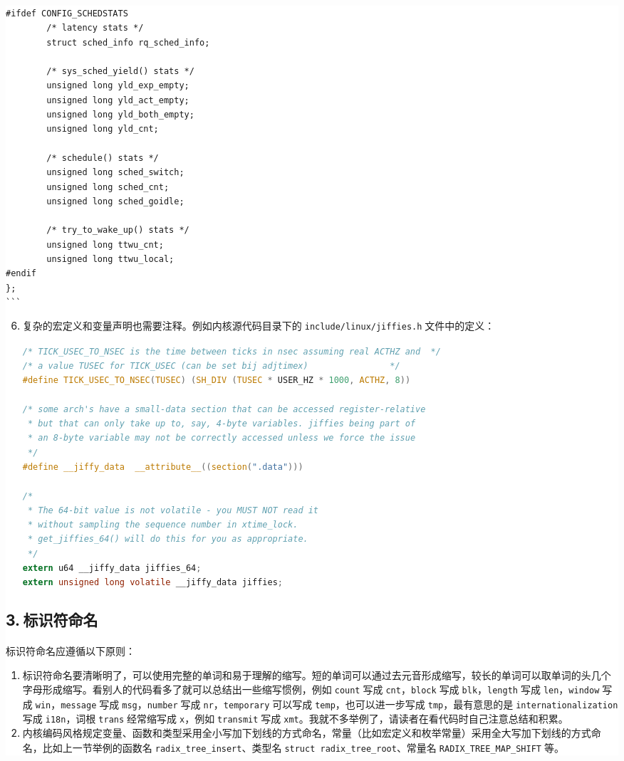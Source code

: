 	#ifdef CONFIG_SCHEDSTATS
	        /* latency stats */
	        struct sched_info rq_sched_info;
	
	        /* sys_sched_yield() stats */
	        unsigned long yld_exp_empty;
	        unsigned long yld_act_empty;
	        unsigned long yld_both_empty;
	        unsigned long yld_cnt;
	
	        /* schedule() stats */
	        unsigned long sched_switch;
	        unsigned long sched_cnt;
	        unsigned long sched_goidle;
	
	        /* try_to_wake_up() stats */
	        unsigned long ttwu_cnt;
	        unsigned long ttwu_local;
	#endif
	};
	```
	
6. 复杂的宏定义和变量声明也需要注释。例如内核源代码目录下的 `include/linux/jiffies.h` 文件中的定义：
	
	```c
	/* TICK_USEC_TO_NSEC is the time between ticks in nsec assuming real ACTHZ and  */
	/* a value TUSEC for TICK_USEC (can be set bij adjtimex)                */
	#define TICK_USEC_TO_NSEC(TUSEC) (SH_DIV (TUSEC * USER_HZ * 1000, ACTHZ, 8))
	
	/* some arch's have a small-data section that can be accessed register-relative
	 * but that can only take up to, say, 4-byte variables. jiffies being part of
	 * an 8-byte variable may not be correctly accessed unless we force the issue
	 */
	#define __jiffy_data  __attribute__((section(".data")))
	
	/*
	 * The 64-bit value is not volatile - you MUST NOT read it
	 * without sampling the sequence number in xtime_lock.
	 * get_jiffies_64() will do this for you as appropriate.
	 */
	extern u64 __jiffy_data jiffies_64;
	extern unsigned long volatile __jiffy_data jiffies;
	```
	
## 3. 标识符命名

标识符命名应遵循以下原则：

1. 标识符命名要清晰明了，可以使用完整的单词和易于理解的缩写。短的单词可以通过去元音形成缩写，较长的单词可以取单词的头几个字母形成缩写。看别人的代码看多了就可以总结出一些缩写惯例，例如 `count` 写成 `cnt`，`block` 写成 `blk`，`length` 写成 `len`，`window` 写成 `win`，`message` 写成 `msg`，`number` 写成 `nr`，`temporary` 可以写成 `temp`，也可以进一步写成 `tmp`，最有意思的是 `internationalization` 写成 `i18n`，词根 `trans` 经常缩写成 `x`，例如 `transmit` 写成 `xmt`。我就不多举例了，请读者在看代码时自己注意总结和积累。
2. 内核编码风格规定变量、函数和类型采用全小写加下划线的方式命名，常量（比如宏定义和枚举常量）采用全大写加下划线的方式命名，比如上一节举例的函数名 `radix_tree_insert`、类型名 `struct radix_tree_root`、常量名 `RADIX_TREE_MAP_SHIFT` 等。
